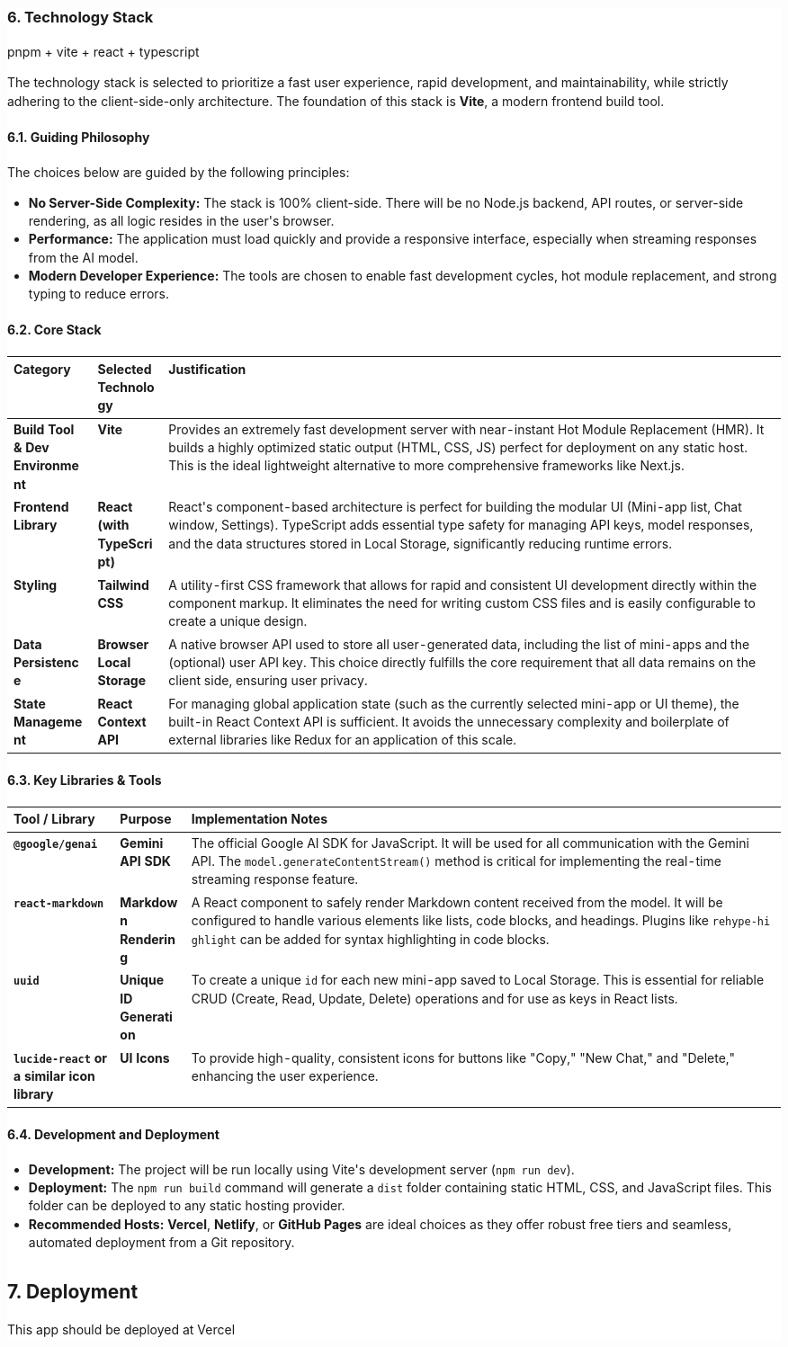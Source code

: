 ### **6. Technology Stack**
pnpm + vite + react + typescript

The technology stack is selected to prioritize a fast user experience, rapid development, and maintainability, while strictly adhering to the client-side-only architecture. The foundation of this stack is **Vite**, a modern frontend build tool.

#### **6.1. Guiding Philosophy**

The choices below are guided by the following principles:

*   **No Server-Side Complexity:** The stack is 100% client-side. There will be no Node.js backend, API routes, or server-side rendering, as all logic resides in the user's browser.
*   **Performance:** The application must load quickly and provide a responsive interface, especially when streaming responses from the AI model.
*   **Modern Developer Experience:** The tools are chosen to enable fast development cycles, hot module replacement, and strong typing to reduce errors.

#### **6.2. Core Stack**

| Category | Selected Technology | Justification |
| :--- | :--- | :--- |
| **Build Tool & Dev Environment** | **Vite** | Provides an extremely fast development server with near-instant Hot Module Replacement (HMR). It builds a highly optimized static output (HTML, CSS, JS) perfect for deployment on any static host. This is the ideal lightweight alternative to more comprehensive frameworks like Next.js. |
| **Frontend Library** | **React (with TypeScript)** | React's component-based architecture is perfect for building the modular UI (Mini-app list, Chat window, Settings). TypeScript adds essential type safety for managing API keys, model responses, and the data structures stored in Local Storage, significantly reducing runtime errors. |
| **Styling** | **Tailwind CSS** | A utility-first CSS framework that allows for rapid and consistent UI development directly within the component markup. It eliminates the need for writing custom CSS files and is easily configurable to create a unique design. |
| **Data Persistence** | **Browser Local Storage** | A native browser API used to store all user-generated data, including the list of mini-apps and the (optional) user API key. This choice directly fulfills the core requirement that all data remains on the client side, ensuring user privacy. |
| **State Management** | **React Context API** | For managing global application state (such as the currently selected mini-app or UI theme), the built-in React Context API is sufficient. It avoids the unnecessary complexity and boilerplate of external libraries like Redux for an application of this scale. |

#### **6.3. Key Libraries & Tools**

| Tool / Library | Purpose | Implementation Notes |
| :--- | :--- | :--- |
| **`@google/genai`** | **Gemini API SDK** | The official Google AI SDK for JavaScript. It will be used for all communication with the Gemini API. The `model.generateContentStream()` method is critical for implementing the real-time streaming response feature. |
| **`react-markdown`** | **Markdown Rendering** | A React component to safely render Markdown content received from the model. It will be configured to handle various elements like lists, code blocks, and headings. Plugins like `rehype-highlight` can be added for syntax highlighting in code blocks. |
| **`uuid`** | **Unique ID Generation** | To create a unique `id` for each new mini-app saved to Local Storage. This is essential for reliable CRUD (Create, Read, Update, Delete) operations and for use as keys in React lists. |
| **`lucide-react` or a similar icon library** | **UI Icons** | To provide high-quality, consistent icons for buttons like "Copy," "New Chat," and "Delete," enhancing the user experience. |

#### **6.4. Development and Deployment**

*   **Development:** The project will be run locally using Vite's development server (`npm run dev`).
*   **Deployment:** The `npm run build` command will generate a `dist` folder containing static HTML, CSS, and JavaScript files. This folder can be deployed to any static hosting provider.
*   **Recommended Hosts:** **Vercel**, **Netlify**, or **GitHub Pages** are ideal choices as they offer robust free tiers and seamless, automated deployment from a Git repository.

## 7. Deployment

This app should be deployed at Vercel


